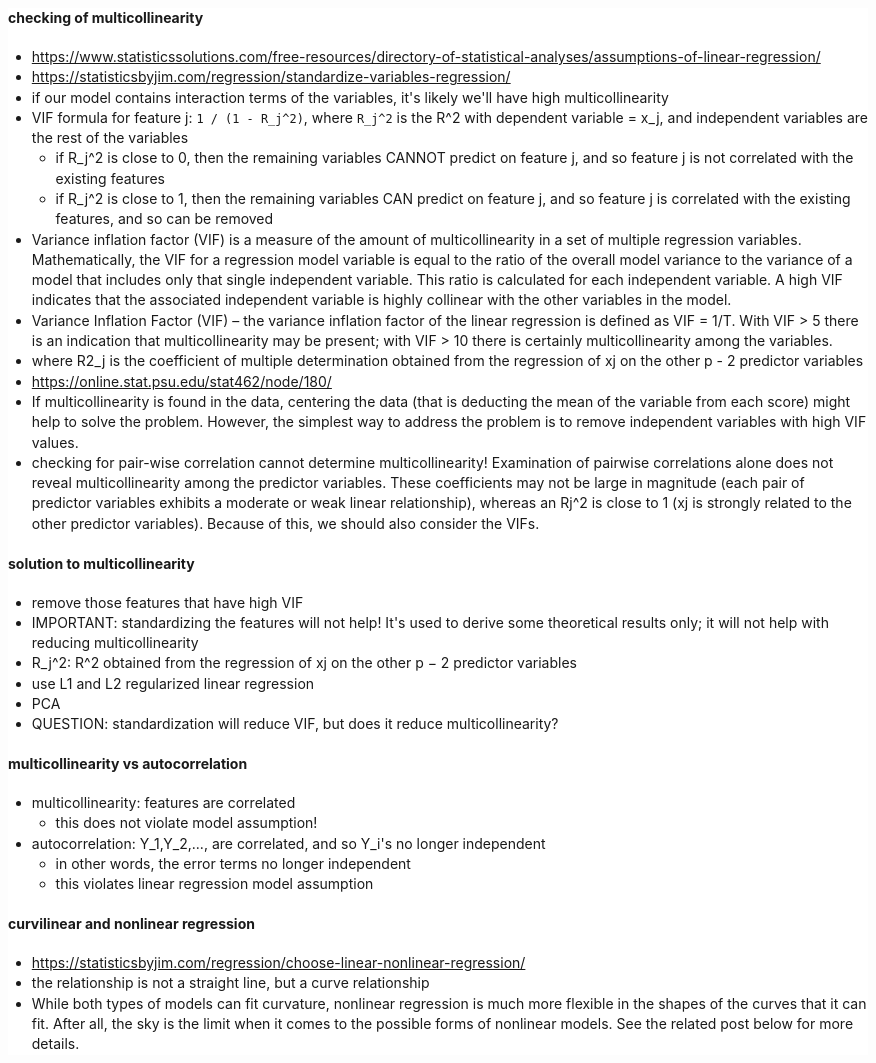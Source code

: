 #### checking of multicollinearity
- https://www.statisticssolutions.com/free-resources/directory-of-statistical-analyses/assumptions-of-linear-regression/
- https://statisticsbyjim.com/regression/standardize-variables-regression/
- if our model contains interaction terms of the variables, it's likely we'll have high multicollinearity 
- VIF formula for feature j: `1 / (1 - R_j^2)`, where `R_j^2` is the R^2 with dependent variable = x_j, and independent variables are the rest of the variables
    - if R_j^2 is close to 0, then the remaining variables CANNOT predict on feature j, and so feature j is not correlated with the existing features
    - if R_j^2 is close to 1, then the remaining variables CAN predict on feature j, and so feature j is correlated with the existing features, and so can be removed
- Variance inflation factor (VIF) is a measure of the amount of multicollinearity in a set of multiple regression variables. Mathematically, the VIF for a regression model variable is equal to the ratio of the overall model variance to the variance of a model that includes only that single independent variable. This ratio is calculated for each independent variable. A high VIF indicates that the associated independent variable is highly collinear with the other variables in the model.
- Variance Inflation Factor (VIF) – the variance inflation factor of the linear regression is defined as VIF = 1/T. With VIF > 5 there is an indication that multicollinearity may be present; with VIF > 10 there is certainly multicollinearity among the variables.
- where R2_j is the coefficient of multiple determination obtained from the regression of xj on the other p - 2 predictor variables
- https://online.stat.psu.edu/stat462/node/180/
- If multicollinearity is found in the data, centering the data (that is deducting the mean of the variable from each score) might help to solve the problem. However, the simplest way to address the problem is to remove independent variables with high VIF values.
- checking for pair-wise correlation cannot determine multicollinearity!  Examination of pairwise correlations alone does not reveal multicollinearity among the predictor variables. These coefficients may not be large in magnitude (each pair of predictor variables exhibits a moderate or weak linear relationship), whereas an Rj^2 is close to 1 (xj is strongly related to the other predictor variables). Because of this, we should also consider the VIFs.

#### solution to multicollinearity
- remove those features that have high VIF
- IMPORTANT: standardizing the features will not help! It's used to derive some theoretical results only; it will not help with reducing multicollinearity
- R_j^2: R^2 obtained from the regression of xj on the other p − 2 predictor variables
- use L1 and L2 regularized linear regression 
- PCA
- QUESTION: standardization will reduce VIF, but does it reduce multicollinearity?

#### multicollinearity vs autocorrelation
- multicollinearity: features are correlated
    - this does not violate model assumption!
- autocorrelation: Y_1,Y_2,..., are correlated, and so Y_i's no longer independent
    - in other words, the error terms no longer independent
    - this violates linear regression model assumption

#### curvilinear and nonlinear regression
- https://statisticsbyjim.com/regression/choose-linear-nonlinear-regression/
- the relationship is not a straight line, but a curve relationship
- While both types of models can fit curvature, nonlinear regression is much more flexible in the shapes of the curves that it can fit. After all, the sky is the limit when it comes to the possible forms of nonlinear models. See the related post below for more details.
